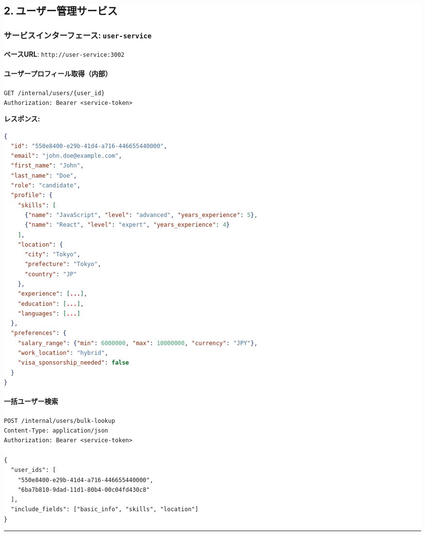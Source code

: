 ## **2. ユーザー管理サービス**

### **サービスインターフェース: `user-service`**
**ベースURL**: `http://user-service:3002`

#### **ユーザープロフィール取得（内部）**
```http
GET /internal/users/{user_id}
Authorization: Bearer <service-token>
```

**レスポンス:**
```json
{
  "id": "550e8400-e29b-41d4-a716-446655440000",
  "email": "john.doe@example.com",
  "first_name": "John",
  "last_name": "Doe",
  "role": "candidate",
  "profile": {
    "skills": [
      {"name": "JavaScript", "level": "advanced", "years_experience": 5},
      {"name": "React", "level": "expert", "years_experience": 4}
    ],
    "location": {
      "city": "Tokyo",
      "prefecture": "Tokyo",
      "country": "JP"
    },
    "experience": [...],
    "education": [...],
    "languages": [...]
  },
  "preferences": {
    "salary_range": {"min": 6000000, "max": 10000000, "currency": "JPY"},
    "work_location": "hybrid",
    "visa_sponsorship_needed": false
  }
}
```

#### **一括ユーザー検索**
```http
POST /internal/users/bulk-lookup
Content-Type: application/json
Authorization: Bearer <service-token>

{
  "user_ids": [
    "550e8400-e29b-41d4-a716-446655440000",
    "6ba7b810-9dad-11d1-80b4-00c04fd430c8"
  ],
  "include_fields": ["basic_info", "skills", "location"]
}
```

---